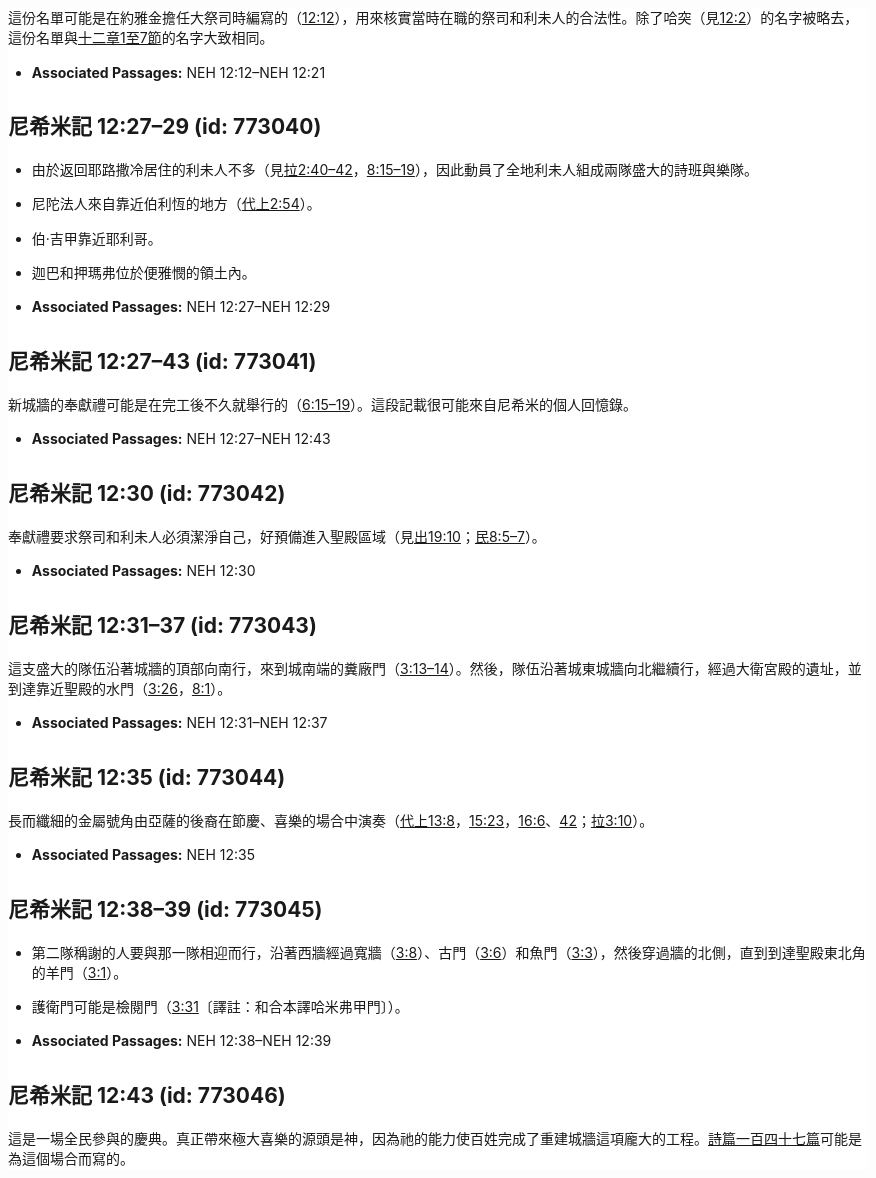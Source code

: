 這份名單可能是在約雅金擔任大祭司時編寫的（[12:12](https://ref.ly/Neh12:12)），用來核實當時在職的祭司和利未人的合法性。除了哈突（見[12:2](https://ref.ly/Neh12:2)）的名字被略去，這份名單與[十二章1至7節](https://ref.ly/Neh12:1-Neh12:7)的名字大致相同。

* **Associated Passages:** NEH 12:12–NEH 12:21

## 尼希米記 12:27–29 (id: 773040)

* 由於返回耶路撒冷居住的利未人不多（見[拉2:40–42](https://ref.ly/Ezra2:40-Ezra2:42)，[8:15–19](https://ref.ly/Ezra8:15-Ezra8:19)），因此動員了全地利未人組成兩隊盛大的詩班與樂隊。
* 尼陀法人來自靠近伯利恆的地方（[代上2:54](https://ref.ly/1Chr2:54)）。
* 伯‧吉甲靠近耶利哥。
* 迦巴和押瑪弗位於便雅憫的領土內。

* **Associated Passages:** NEH 12:27–NEH 12:29

## 尼希米記 12:27–43 (id: 773041)

新城牆的奉獻禮可能是在完工後不久就舉行的（[6:15–19](https://ref.ly/Neh6:15-Neh6:19)）。這段記載很可能來自尼希米的個人回憶錄。

* **Associated Passages:** NEH 12:27–NEH 12:43

## 尼希米記 12:30 (id: 773042)

奉獻禮要求祭司和利未人必須潔淨自己，好預備進入聖殿區域（見[出19:10](https://ref.ly/Exod19:10)；[民8:5–7](https://ref.ly/Num8:5-Num8:7)）。

* **Associated Passages:** NEH 12:30

## 尼希米記 12:31–37 (id: 773043)

這支盛大的隊伍沿著城牆的頂部向南行，來到城南端的糞廠門（[3:13–14](https://ref.ly/Neh3:13-Neh3:14)）。然後，隊伍沿著城東城牆向北繼續行，經過大衛宮殿的遺址，並到達靠近聖殿的水門（[3:26](https://ref.ly/Neh3:26)，[8:1](https://ref.ly/Neh8:1)）。

* **Associated Passages:** NEH 12:31–NEH 12:37

## 尼希米記 12:35 (id: 773044)

長而纖細的金屬號角由亞薩的後裔在節慶、喜樂的場合中演奏（[代上13:8](https://ref.ly/1Chr13:8)，[15:23](https://ref.ly/1Chr15:23)，[16:6](https://ref.ly/1Chr16:6)、[42](https://ref.ly/1Chr16:42)；[拉3:10](https://ref.ly/Ezra3:10)）。

* **Associated Passages:** NEH 12:35

## 尼希米記 12:38–39 (id: 773045)

* 第二隊稱謝的人要與那一隊相迎而行，沿著西牆經過寬牆（[3:8](https://ref.ly/Neh3:8)）、古門（[3:6](https://ref.ly/Neh3:6)）和魚門（[3:3](https://ref.ly/Neh3:3)），然後穿過牆的北側，直到到達聖殿東北角的羊門（[3:1](https://ref.ly/Neh3:1)）。
* 護衛門可能是檢閱門（[3:31](https://ref.ly/Neh3:31)〔譯註：和合本譯哈米弗甲門〕）。

* **Associated Passages:** NEH 12:38–NEH 12:39

## 尼希米記 12:43 (id: 773046)

這是一場全民參與的慶典。真正帶來極大喜樂的源頭是神，因為祂的能力使百姓完成了重建城牆這項龐大的工程。[詩篇一百四十七篇](https://ref.ly/Ps147:1-Ps147:20)可能是為這個場合而寫的。

